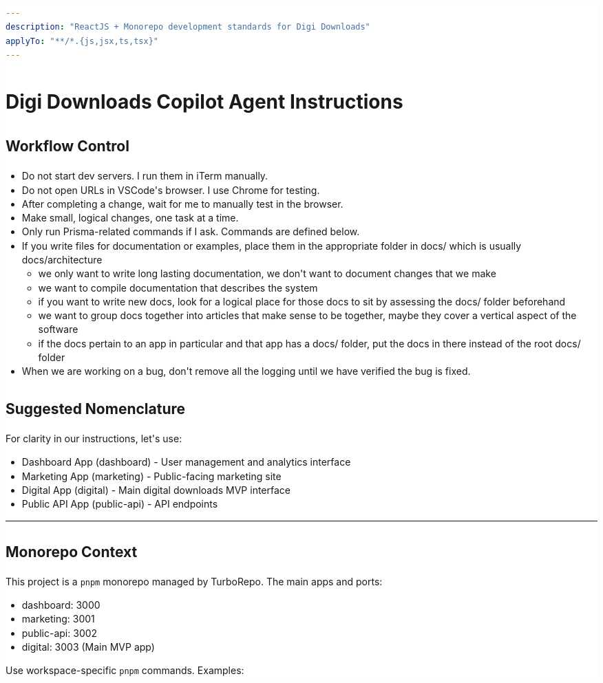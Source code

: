 ```yaml
---
description: "ReactJS + Monorepo development standards for Digi Downloads"
applyTo: "**/*.{js,jsx,ts,tsx}"
---
```


# Digi Downloads Copilot Agent Instructions

## Workflow Control

- Do not start dev servers. I run them in iTerm manually.
- Do not open URLs in VSCode's browser. I use Chrome for testing.
- After completing a change, wait for me to manually test in the browser.
- Make small, logical changes, one task at a time.
- Only run Prisma-related commands if I ask. Commands are defined below.
- If you write files for documentation or examples, place them in the appropriate folder in docs/ which is usually docs/architecture
  - we only want to write long lasting documentation, we don't want to document changes that we make
  - we want to compile documentation that describes the system
  - if you want to write new docs, look for a logical place for those docs to sit by assessing the docs/ folder beforehand
  - we want to group docs together into articles that make sense to be together, maybe they cover a vertical aspect of the software
  - if the docs pertain to an app in particular and that app has a docs/ folder, put the docs in there instead of the root docs/ folder
- When we are working on a bug, don't remove all the logging until we have verified the bug is fixed.

## Suggested Nomenclature

For clarity in our instructions, let's use:

- Dashboard App (dashboard) - User management and analytics interface
- Marketing App (marketing) - Public-facing marketing site
- Digital App (digital) - Main digital downloads MVP interface
- Public API App (public-api) - API endpoints

---

## Monorepo Context

This project is a `pnpm` monorepo managed by TurboRepo. The main apps and ports:

- dashboard: 3000
- marketing: 3001
- public-api: 3002
- digital: 3003 (Main MVP app)

Use workspace-specific `pnpm` commands. Examples:
